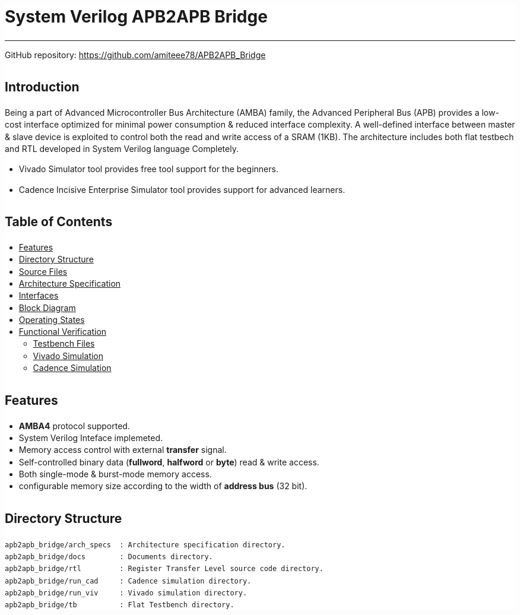 # System Verilog APB2APB Bridge
---------------------------------------------------

GitHub repository: https://github.com/amiteee78/APB2APB_Bridge

## Introduction

Being a part of Advanced Microcontroller Bus Architecture (AMBA) family, the Advanced Peripheral Bus (APB) provides a low-cost interface optimized for minimal power consumption & reduced interface complexity. A well-defined interface between master & slave device is exploited to control both the read and write access of a SRAM (1KB). The architecture includes both flat testbech and RTL developed in System Verilog language Completely.

- Vivado Simulator tool provides free tool support for the beginners.

- Cadence Incisive Enterprise Simulator tool provides support for advanced learners.

## Table of Contents


   * [Features](#Features)
   * [Directory Structure](#Directory-Structure)
   * [Source Files](#Source-Files)
   * [Architecture Specification](#Architecture-Specification)
   * [Interfaces](#Interfaces)
   * [Block Diagram](#Block-Diagram)
   * [Operating States](#Operating-States)
   * [Functional Verification](#Functional-Verification)
      * [Testbench Files](#Testbench-Files)
      * [Vivado Simulation](#Vivado-Simulation)
      * [Cadence Simulation](#Cadence-Simulation)


## Features

- **AMBA4** protocol supported.
- System Verilog Inteface implemeted.
- Memory access control with external **transfer** signal.
- Self-controlled binary data (**fullword**, **halfword** or **byte**) read & write access.
- Both single-mode & burst-mode memory access.
- configurable memory size according to the width of **address bus** (32 bit).

## Directory Structure

    apb2apb_bridge/arch_specs  : Architecture specification directory.
    apb2apb_bridge/docs        : Documents directory.
    apb2apb_bridge/rtl         : Register Transfer Level source code directory.
    apb2apb_bridge/run_cad     : Cadence simulation directory.
    apb2apb_bridge/run_viv     : Vivado simulation directory.
    apb2apb_bridge/tb          : Flat Testbench directory.
